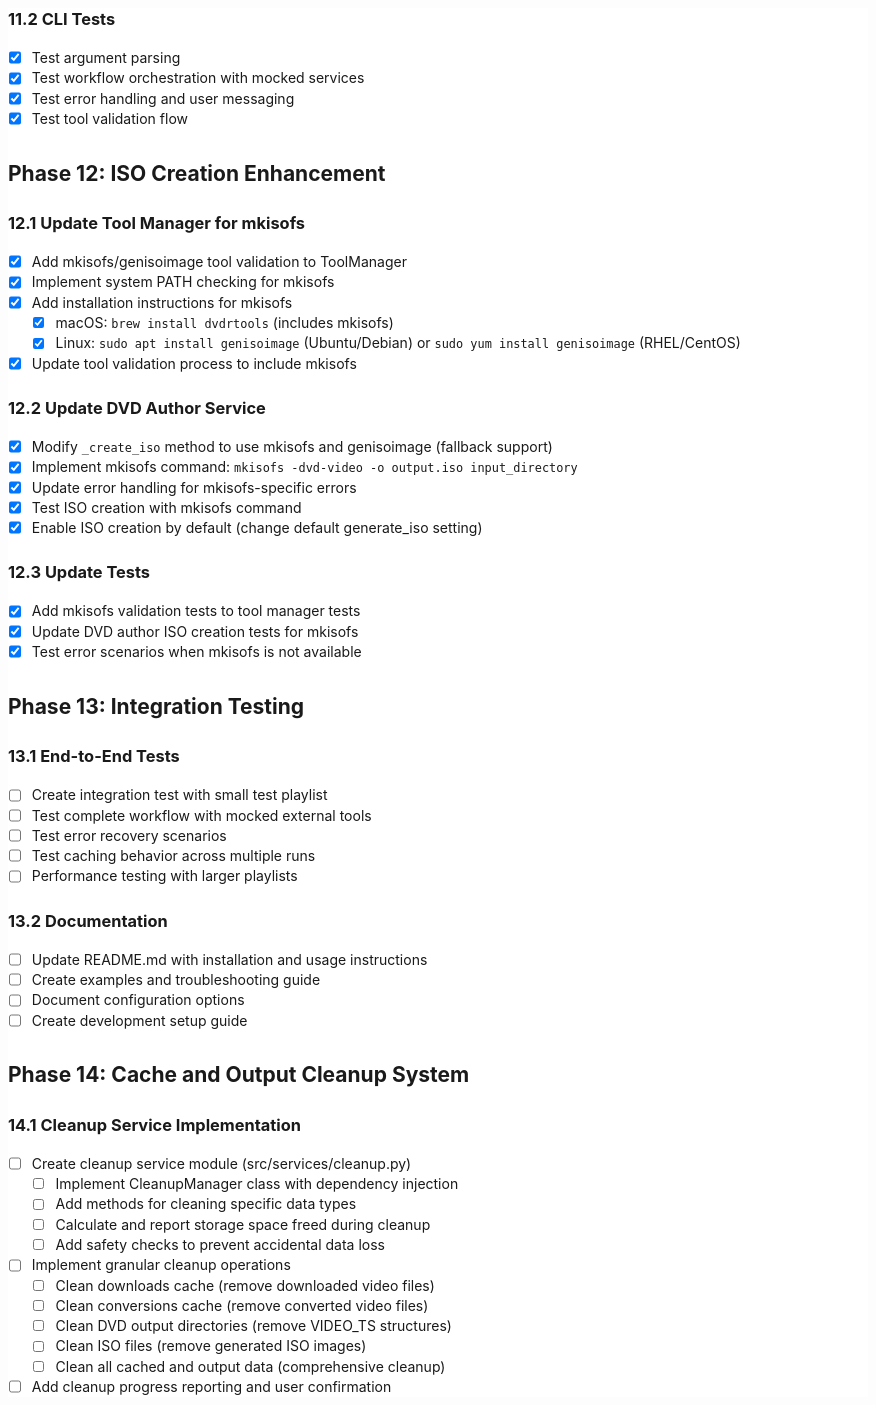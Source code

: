 ### 11.2 CLI Tests
- [x] Test argument parsing
- [x] Test workflow orchestration with mocked services
- [x] Test error handling and user messaging
- [x] Test tool validation flow

## Phase 12: ISO Creation Enhancement

### 12.1 Update Tool Manager for mkisofs
- [x] Add mkisofs/genisoimage tool validation to ToolManager
- [x] Implement system PATH checking for mkisofs
- [x] Add installation instructions for mkisofs
  - [x] macOS: `brew install dvdrtools` (includes mkisofs)
  - [x] Linux: `sudo apt install genisoimage` (Ubuntu/Debian) or `sudo yum install genisoimage` (RHEL/CentOS)
- [x] Update tool validation process to include mkisofs

### 12.2 Update DVD Author Service
- [x] Modify `_create_iso` method to use mkisofs and genisoimage (fallback support)
- [x] Implement mkisofs command: `mkisofs -dvd-video -o output.iso input_directory`
- [x] Update error handling for mkisofs-specific errors
- [x] Test ISO creation with mkisofs command
- [x] Enable ISO creation by default (change default generate_iso setting)

### 12.3 Update Tests
- [x] Add mkisofs validation tests to tool manager tests
- [x] Update DVD author ISO creation tests for mkisofs
- [x] Test error scenarios when mkisofs is not available

## Phase 13: Integration Testing

### 13.1 End-to-End Tests
- [ ] Create integration test with small test playlist
- [ ] Test complete workflow with mocked external tools
- [ ] Test error recovery scenarios
- [ ] Test caching behavior across multiple runs
- [ ] Performance testing with larger playlists

### 13.2 Documentation
- [ ] Update README.md with installation and usage instructions
- [ ] Create examples and troubleshooting guide
- [ ] Document configuration options
- [ ] Create development setup guide

## Phase 14: Cache and Output Cleanup System

### 14.1 Cleanup Service Implementation
- [ ] Create cleanup service module (src/services/cleanup.py)
  - [ ] Implement CleanupManager class with dependency injection
  - [ ] Add methods for cleaning specific data types
  - [ ] Calculate and report storage space freed during cleanup
  - [ ] Add safety checks to prevent accidental data loss
- [ ] Implement granular cleanup operations
  - [ ] Clean downloads cache (remove downloaded video files)
  - [ ] Clean conversions cache (remove converted video files)
  - [ ] Clean DVD output directories (remove VIDEO_TS structures)
  - [ ] Clean ISO files (remove generated ISO images)
  - [ ] Clean all cached and output data (comprehensive cleanup)
- [ ] Add cleanup progress reporting and user confirmation
